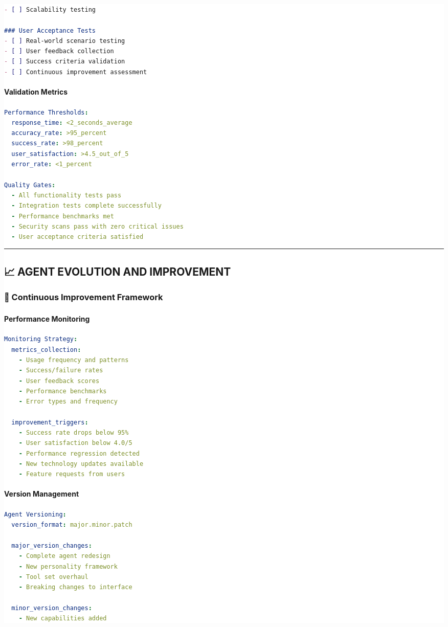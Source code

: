 ```markdown
- [ ] Scalability testing

### User Acceptance Tests
- [ ] Real-world scenario testing
- [ ] User feedback collection
- [ ] Success criteria validation
- [ ] Continuous improvement assessment
```

#### **Validation Metrics**
```yaml
Performance Thresholds:
  response_time: <2_seconds_average
  accuracy_rate: >95_percent
  success_rate: >98_percent
  user_satisfaction: >4.5_out_of_5
  error_rate: <1_percent

Quality Gates:
  - All functionality tests pass
  - Integration tests complete successfully
  - Performance benchmarks met
  - Security scans pass with zero critical issues
  - User acceptance criteria satisfied
```

---

## 📈 **AGENT EVOLUTION AND IMPROVEMENT**

### **🔄 Continuous Improvement Framework**

#### **Performance Monitoring**
```yaml
Monitoring Strategy:
  metrics_collection:
    - Usage frequency and patterns
    - Success/failure rates
    - User feedback scores
    - Performance benchmarks
    - Error types and frequency
  
  improvement_triggers:
    - Success rate drops below 95%
    - User satisfaction below 4.0/5
    - Performance regression detected
    - New technology updates available
    - Feature requests from users
```

#### **Version Management**
```yaml
Agent Versioning:
  version_format: major.minor.patch
  
  major_version_changes:
    - Complete agent redesign
    - New personality framework
    - Tool set overhaul
    - Breaking changes to interface
  
  minor_version_changes:
    - New capabilities added
```